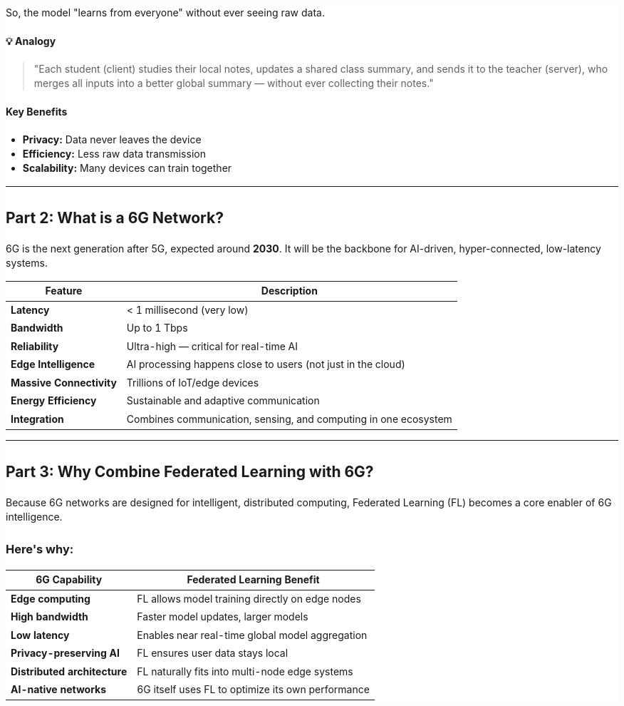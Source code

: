 So, the model "learns from everyone" without ever seeing raw data.

#### 💡 Analogy
> "Each student (client) studies their local notes, updates a shared class summary, and sends it to the teacher (server), who merges all inputs into a better global summary — without ever collecting their notes."

#### Key Benefits
- **Privacy:** Data never leaves the device
- **Efficiency:** Less raw data transmission
- **Scalability:** Many devices can train together

---

## Part 2: What is a 6G Network?

6G is the next generation after 5G, expected around **2030**. It will be the backbone for AI-driven, hyper-connected, low-latency systems.

| Feature | Description |
|---------|-------------|
| **Latency** | < 1 millisecond (very low) |
| **Bandwidth** | Up to 1 Tbps |
| **Reliability** | Ultra-high — critical for real-time AI |
| **Edge Intelligence** | AI processing happens close to users (not just in the cloud) |
| **Massive Connectivity** | Trillions of IoT/edge devices |
| **Energy Efficiency** | Sustainable and adaptive communication |
| **Integration** | Combines communication, sensing, and computing in one ecosystem |

---

## Part 3: Why Combine Federated Learning with 6G?

Because 6G networks are designed for intelligent, distributed computing, Federated Learning (FL) becomes a core enabler of 6G intelligence.

### Here's why:

| 6G Capability | Federated Learning Benefit |
|---------------|----------------------------|
| **Edge computing** | FL allows model training directly on edge nodes |
| **High bandwidth** | Faster model updates, larger models |
| **Low latency** | Enables near real-time global model aggregation |
| **Privacy-preserving AI** | FL ensures user data stays local |
| **Distributed architecture** | FL naturally fits into multi-node edge systems |
| **AI-native networks** | 6G itself uses FL to optimize its own performance |
